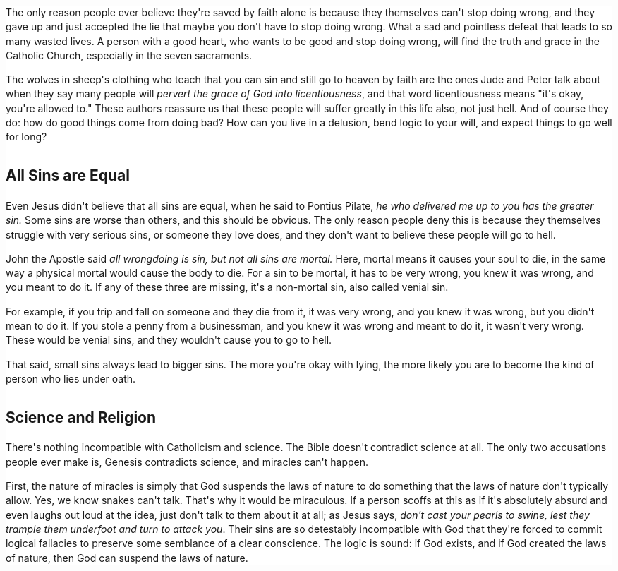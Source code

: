 The only reason people ever believe they're saved by faith alone is
because they themselves can't stop doing wrong, and they gave up and
just accepted the lie that maybe you don't have to stop doing wrong.
What a sad and pointless defeat that leads to so many wasted lives. A
person with a good heart, who wants to be good and stop doing wrong,
will find the truth and grace in the Catholic Church, especially in the
seven sacraments.

The wolves in sheep's clothing who teach that you can sin and still go
to heaven by faith are the ones Jude and Peter talk about when they say
many people will *pervert the grace of God into licentiousness*, and
that word licentiousness means "it's okay, you're allowed to." These
authors reassure us that these people will suffer greatly in this life
also, not just hell. And of course they do: how do good things come from
doing bad? How can you live in a delusion, bend logic to your will, and
expect things to go well for long?

## All Sins are Equal

Even Jesus didn't believe that all sins are equal, when he said to
Pontius Pilate, *he who delivered me up to you has the greater sin.*
Some sins are worse than others, and this should be obvious. The only
reason people deny this is because they themselves struggle with very
serious sins, or someone they love does, and they don't want to believe
these people will go to hell.

John the Apostle said *all wrongdoing is sin, but not all sins are
mortal.* Here, mortal means it causes your soul to die, in the same way
a physical mortal would cause the body to die. For a sin to be mortal,
it has to be very wrong, you knew it was wrong, and you meant to do it.
If any of these three are missing, it's a non-mortal sin, also called
venial sin.

For example, if you trip and fall on someone and they die from it, it
was very wrong, and you knew it was wrong, but you didn't mean to do it.
If you stole a penny from a businessman, and you knew it was wrong and
meant to do it, it wasn't very wrong. These would be venial sins, and
they wouldn't cause you to go to hell.

That said, small sins always lead to bigger sins. The more you're okay
with lying, the more likely you are to become the kind of person who
lies under oath.

## Science and Religion

There's nothing incompatible with Catholicism and science. The Bible
doesn't contradict science at all. The only two accusations people ever
make is, Genesis contradicts science, and miracles can't happen.

First, the nature of miracles is simply that God suspends the laws of
nature to do something that the laws of nature don't typically allow.
Yes, we know snakes can't talk. That's why it would be miraculous. If a
person scoffs at this as if it's absolutely absurd and even laughs out
loud at the idea, just don't talk to them about it at all; as Jesus
says, *don't cast your pearls to swine, lest they trample them underfoot
and turn to attack you*. Their sins are so detestably incompatible with
God that they're forced to commit logical fallacies to preserve some
semblance of a clear conscience. The logic is sound: if God exists, and
if God created the laws of nature, then God can suspend the laws of
nature.
